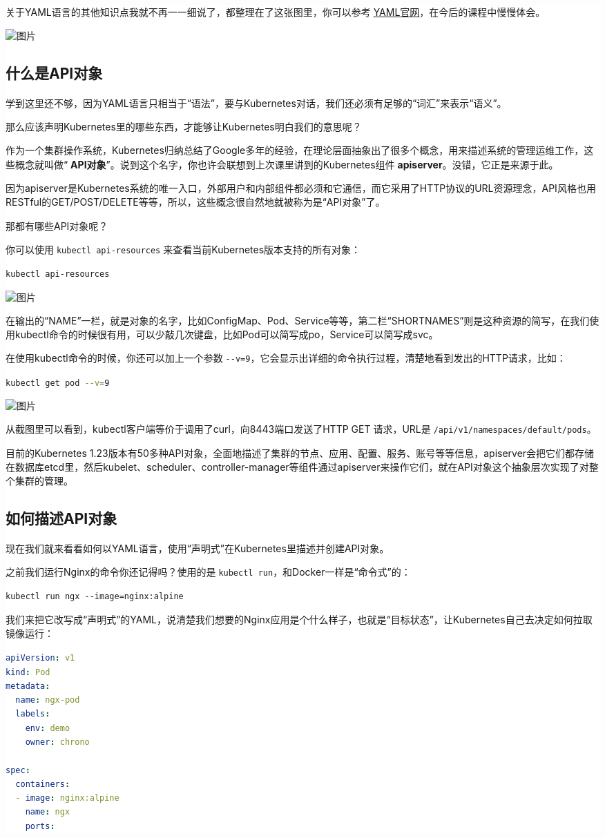 关于YAML语言的其他知识点我就不再一一细说了，都整理在了这张图里，你可以参考 [YAML官网](https://yaml.org)，在今后的课程中慢慢体会。

![图片](images/529813/d4f3d4cc27a8a4a70d4898b41efebf04.jpg)

## 什么是API对象

学到这里还不够，因为YAML语言只相当于“语法”，要与Kubernetes对话，我们还必须有足够的“词汇”来表示“语义”。

那么应该声明Kubernetes里的哪些东西，才能够让Kubernetes明白我们的意思呢？

作为一个集群操作系统，Kubernetes归纳总结了Google多年的经验，在理论层面抽象出了很多个概念，用来描述系统的管理运维工作，这些概念就叫做“ **API对象**”。说到这个名字，你也许会联想到上次课里讲到的Kubernetes组件 **apiserver**。没错，它正是来源于此。

因为apiserver是Kubernetes系统的唯一入口，外部用户和内部组件都必须和它通信，而它采用了HTTP协议的URL资源理念，API风格也用RESTful的GET/POST/DELETE等等，所以，这些概念很自然地就被称为是“API对象”了。

那都有哪些API对象呢？

你可以使用 `kubectl api-resources` 来查看当前Kubernetes版本支持的所有对象：

```bash
kubectl api-resources

```

![图片](images/529813/b259e8bfbd0d15b796228d92ede42a91.png)

在输出的“NAME”一栏，就是对象的名字，比如ConfigMap、Pod、Service等等，第二栏“SHORTNAMES”则是这种资源的简写，在我们使用kubectl命令的时候很有用，可以少敲几次键盘，比如Pod可以简写成po，Service可以简写成svc。

在使用kubectl命令的时候，你还可以加上一个参数 `--v=9`，它会显示出详细的命令执行过程，清楚地看到发出的HTTP请求，比如：

```bash
kubectl get pod --v=9

```

![图片](images/529813/3fe4823f6ba10600e63c197487e84931.png)

从截图里可以看到，kubectl客户端等价于调用了curl，向8443端口发送了HTTP GET 请求，URL是 `/api/v1/namespaces/default/pods`。

目前的Kubernetes 1.23版本有50多种API对象，全面地描述了集群的节点、应用、配置、服务、账号等等信息，apiserver会把它们都存储在数据库etcd里，然后kubelet、scheduler、controller-manager等组件通过apiserver来操作它们，就在API对象这个抽象层次实现了对整个集群的管理。

## 如何描述API对象

现在我们就来看看如何以YAML语言，使用“声明式”在Kubernetes里描述并创建API对象。

之前我们运行Nginx的命令你还记得吗？使用的是 `kubectl run`，和Docker一样是“命令式”的：

```plain
kubectl run ngx --image=nginx:alpine

```

我们来把它改写成“声明式”的YAML，说清楚我们想要的Nginx应用是个什么样子，也就是“目标状态”，让Kubernetes自己去决定如何拉取镜像运行：

```yaml
apiVersion: v1
kind: Pod
metadata:
  name: ngx-pod
  labels:
    env: demo
    owner: chrono

spec:
  containers:
  - image: nginx:alpine
    name: ngx
    ports:
```